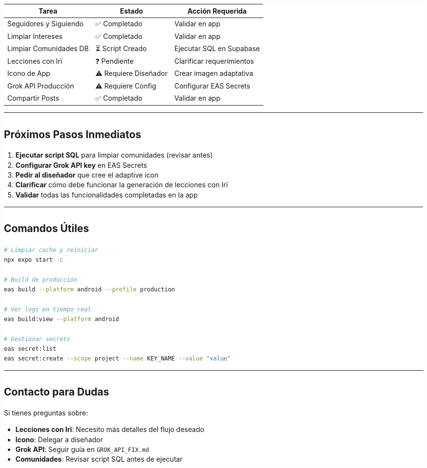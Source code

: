 | Tarea | Estado | Acción Requerida |
|-------|--------|------------------|
| Seguidores y Siguiendo | ✅ Completado | Validar en app |
| Limpiar Intereses | ✅ Completado | Validar en app |
| Limpiar Comunidades DB | ⏳ Script Creado | Ejecutar SQL en Supabase |
| Lecciones con Irï | ❓ Pendiente | Clarificar requerimientos |
| Icono de App | ⚠️ Requiere Diseñador | Crear imagen adaptativa |
| Grok API Producción | ⚠️ Requiere Config | Configurar EAS Secrets |
| Compartir Posts | ✅ Completado | Validar en app |

---

## Próximos Pasos Inmediatos

1. **Ejecutar script SQL** para limpiar comunidades (revisar antes)
2. **Configurar Grok API key** en EAS Secrets
3. **Pedir al diseñador** que cree el adaptive icon
4. **Clarificar** cómo debe funcionar la generación de lecciones con Irï
5. **Validar** todas las funcionalidades completadas en la app

---

## Comandos Útiles

```bash
# Limpiar cache y reiniciar
npx expo start -c

# Build de producción
eas build --platform android --profile production

# Ver logs en tiempo real
eas build:view --platform android

# Gestionar secrets
eas secret:list
eas secret:create --scope project --name KEY_NAME --value "value"
```

---

## Contacto para Dudas

Si tienes preguntas sobre:
- **Lecciones con Irï**: Necesito más detalles del flujo deseado
- **Icono**: Delegar a diseñador
- **Grok API**: Seguir guía en `GROK_API_FIX.md`
- **Comunidades**: Revisar script SQL antes de ejecutar
